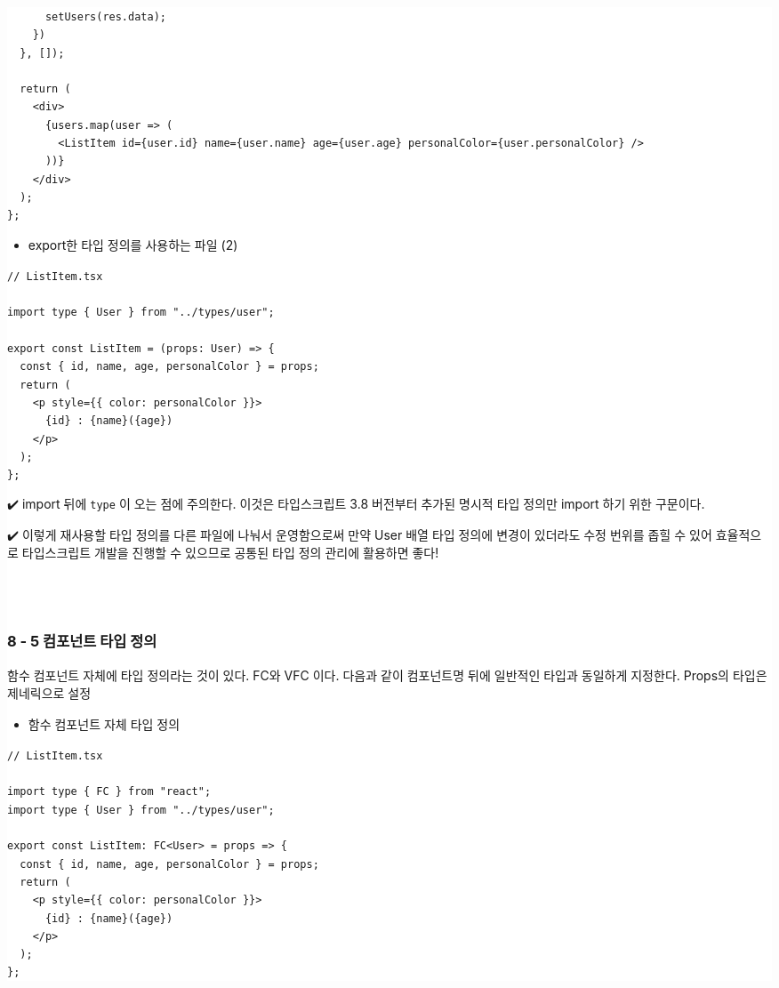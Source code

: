 ```tsx
      setUsers(res.data);
    })
  }, []);

  return (
    <div>
      {users.map(user => (
        <ListItem id={user.id} name={user.name} age={user.age} personalColor={user.personalColor} />
      ))}
    </div>
  );
};
```

- export한 타입 정의를 사용하는 파일 (2)

```tsx
// ListItem.tsx

import type { User } from "../types/user";

export const ListItem = (props: User) => {
  const { id, name, age, personalColor } = props;
  return (
    <p style={{ color: personalColor }}>
      {id} : {name}({age})
    </p>
  );
};
```

✔️ import 뒤에 `type` 이 오는 점에 주의한다. 이것은 타입스크립트 3.8 버전부터 추가된 명시적 타입 정의만 import 하기 위한 구문이다. 

✔️ 이렇게 재사용할 타입 정의를 다른 파일에 나눠서 운영함으로써 만약 User 배열 타입 정의에 변경이 있더라도 수정 번위를 좁힐 수 있어 효율적으로 타입스크립트 개발을 진행할 수 있으므로 공통된 타입 정의 관리에 활용하면 좋다!

<br>
<br>

### 8 - 5 컴포넌트 타입 정의

함수 컴포넌트 자체에 타입 정의라는 것이 있다. FC와 VFC 이다. 다음과 같이 컴포넌트명 뒤에 일반적인 타입과 동일하게 지정한다. Props의 타입은 제네릭으로 설정

- 함수 컴포넌트 자체 타입 정의

```tsx
// ListItem.tsx

import type { FC } from "react";
import type { User } from "../types/user";

export const ListItem: FC<User> = props => {
  const { id, name, age, personalColor } = props;
  return (
    <p style={{ color: personalColor }}>
      {id} : {name}({age})
    </p>
  );
};
```
